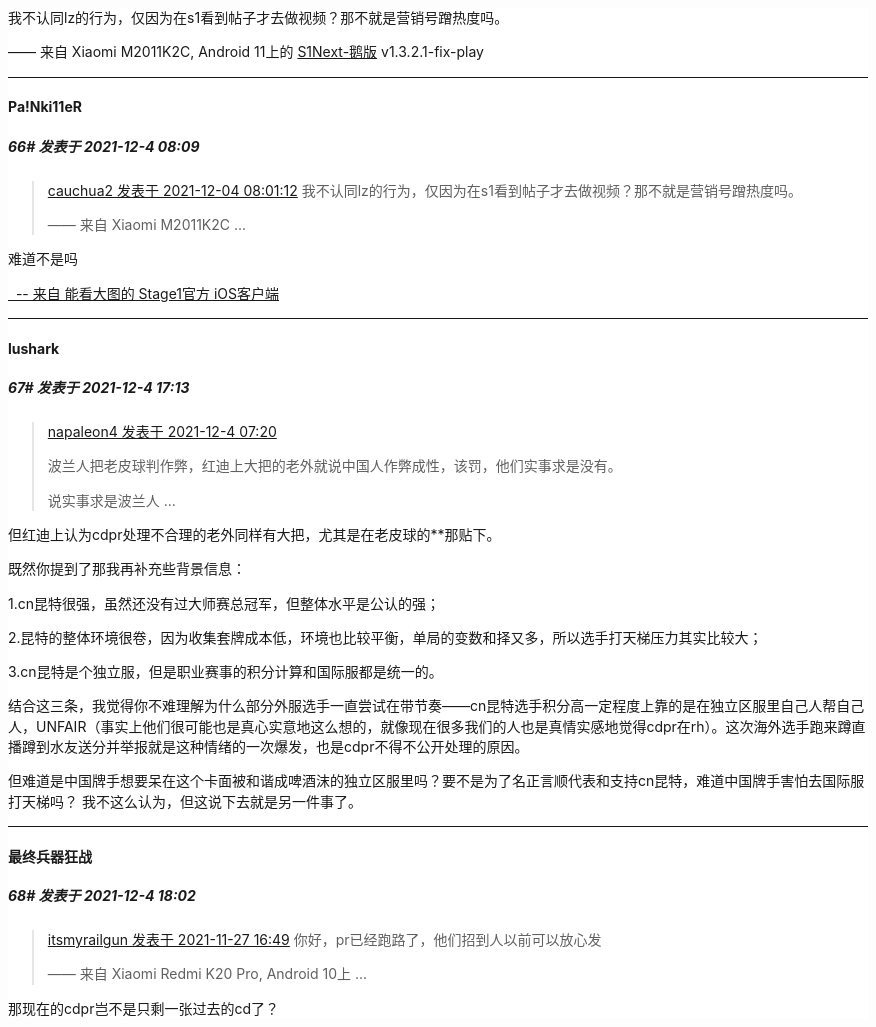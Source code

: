 我不认同lz的行为，仅因为在s1看到帖子才去做视频？那不就是营销号蹭热度吗。

—— 来自 Xiaomi M2011K2C, Android 11上的 [S1Next-鹅版](https://github.com/ykrank/S1-Next/releases) v1.3.2.1-fix-play



*****

####  Pa!Nki11eR  
##### 66#       发表于 2021-12-4 08:09

<blockquote><a href="httphttps://bbs.saraba1st.com/2b/forum.php?mod=redirect&amp;goto=findpost&amp;pid=53802979&amp;ptid=2039649" target="_blank">cauchua2 发表于 2021-12-04 08:01:12</a>
我不认同lz的行为，仅因为在s1看到帖子才去做视频？那不就是营销号蹭热度吗。

—— 来自 Xiaomi M2011K2C ...</blockquote>难道不是吗

[  -- 来自 能看大图的 Stage1官方 iOS客户端](https://itunes.apple.com/fi/app/saraba1st/id1221237470?mt=8)



*****

####  lushark  
##### 67#       发表于 2021-12-4 17:13

<blockquote><a href="httphttps://bbs.saraba1st.com/2b/forum.php?mod=redirect&amp;goto=findpost&amp;pid=53802881&amp;ptid=2039649" target="_blank">napaleon4 发表于 2021-12-4 07:20</a>

波兰人把老皮球判作弊，红迪上大把的老外就说中国人作弊成性，该罚，他们实事求是没有。

说实事求是波兰人 ...</blockquote>
但红迪上认为cdpr处理不合理的老外同样有大把，尤其是在老皮球的**那贴下。

既然你提到了那我再补充些背景信息：

1.cn昆特很强，虽然还没有过大师赛总冠军，但整体水平是公认的强；

2.昆特的整体环境很卷，因为收集套牌成本低，环境也比较平衡，单局的变数和择又多，所以选手打天梯压力其实比较大；

3.cn昆特是个独立服，但是职业赛事的积分计算和国际服都是统一的。

结合这三条，我觉得你不难理解为什么部分外服选手一直尝试在带节奏——cn昆特选手积分高一定程度上靠的是在独立区服里自己人帮自己人，UNFAIR（事实上他们很可能也是真心实意地这么想的，就像现在很多我们的人也是真情实感地觉得cdpr在rh）。这次海外选手跑来蹲直播蹲到水友送分并举报就是这种情绪的一次爆发，也是cdpr不得不公开处理的原因。

但难道是中国牌手想要呆在这个卡面被和谐成啤酒沫的独立区服里吗？要不是为了名正言顺代表和支持cn昆特，难道中国牌手害怕去国际服打天梯吗？ 我不这么认为，但这说下去就是另一件事了。



*****

####  最终兵器狂战  
##### 68#       发表于 2021-12-4 18:02

<blockquote><a href="httphttps://bbs.saraba1st.com/2b/forum.php?mod=redirect&amp;goto=findpost&amp;pid=53722979&amp;ptid=2039649" target="_blank">itsmyrailgun 发表于 2021-11-27 16:49</a>
你好，pr已经跑路了，他们招到人以前可以放心发

—— 来自 Xiaomi Redmi K20 Pro, Android 10上 ...</blockquote>
那现在的cdpr岂不是只剩一张过去的cd了？
